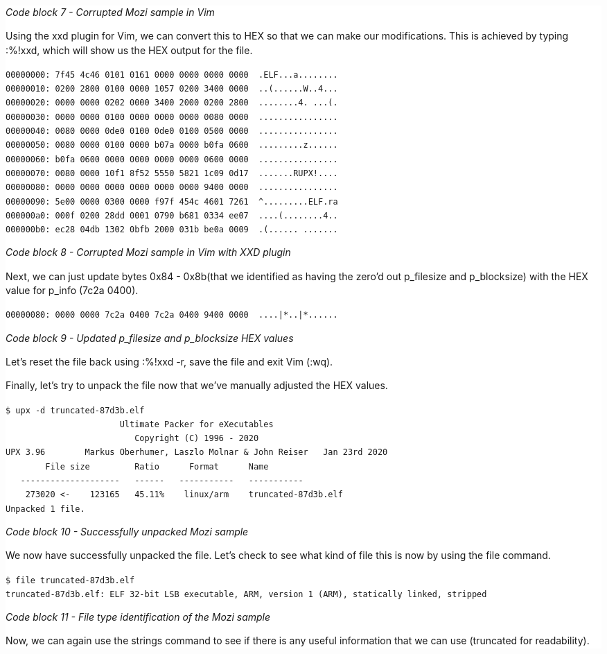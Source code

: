 _Code block 7 - Corrupted Mozi sample in Vim_

Using the xxd plugin for Vim, we can convert this to HEX so that we can make our modifications. This is achieved by typing :%!xxd, which will show us the HEX output for the file.

```
00000000: 7f45 4c46 0101 0161 0000 0000 0000 0000  .ELF...a........
00000010: 0200 2800 0100 0000 1057 0200 3400 0000  ..(......W..4...
00000020: 0000 0000 0202 0000 3400 2000 0200 2800  ........4. ...(.
00000030: 0000 0000 0100 0000 0000 0000 0080 0000  ................
00000040: 0080 0000 0de0 0100 0de0 0100 0500 0000  ................
00000050: 0080 0000 0100 0000 b07a 0000 b0fa 0600  .........z......
00000060: b0fa 0600 0000 0000 0000 0000 0600 0000  ................
00000070: 0080 0000 10f1 8f52 5550 5821 1c09 0d17  .......RUPX!....
00000080: 0000 0000 0000 0000 0000 0000 9400 0000  ................
00000090: 5e00 0000 0300 0000 f97f 454c 4601 7261  ^.........ELF.ra
000000a0: 000f 0200 28dd 0001 0790 b681 0334 ee07  ....(........4..
000000b0: ec28 04db 1302 0bfb 2000 031b be0a 0009  .(...... .......
```

_Code block 8 - Corrupted Mozi sample in Vim with XXD plugin_

Next, we can just update bytes 0x84 - 0x8b(that we identified as having the zero’d out p_filesize and p_blocksize) with the HEX value for p_info (7c2a 0400).

```
00000080: 0000 0000 7c2a 0400 7c2a 0400 9400 0000  ....|*..|*......
```

_Code block 9 - Updated p_filesize and p_blocksize HEX values_

Let’s reset the file back using :%!xxd -r, save the file and exit Vim (:wq).

Finally, let’s try to unpack the file now that we’ve manually adjusted the HEX values.

```
$ upx -d truncated-87d3b.elf
                       Ultimate Packer for eXecutables
                          Copyright (C) 1996 - 2020
UPX 3.96        Markus Oberhumer, Laszlo Molnar & John Reiser   Jan 23rd 2020
        File size         Ratio      Format      Name
   --------------------   ------   -----------   -----------
    273020 <-    123165   45.11%    linux/arm    truncated-87d3b.elf
Unpacked 1 file.
```

_Code block 10 - Successfully unpacked Mozi sample_

We now have successfully unpacked the file. Let’s check to see what kind of file this is now by using the file command.

```
$ file truncated-87d3b.elf
truncated-87d3b.elf: ELF 32-bit LSB executable, ARM, version 1 (ARM), statically linked, stripped
```

_Code block 11 - File type identification of the Mozi sample_

Now, we can again use the strings command to see if there is any useful information that we can use (truncated for readability).
